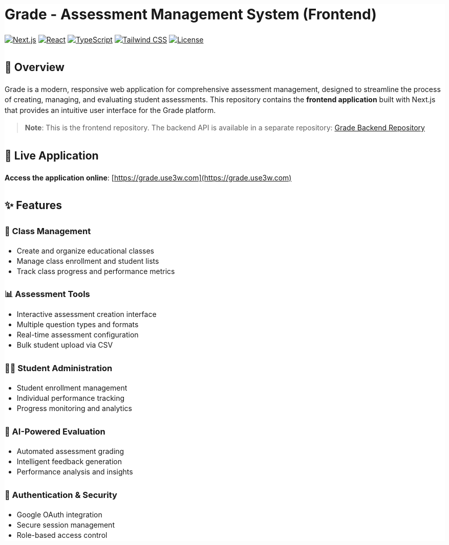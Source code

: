 # Grade - Assessment Management System (Frontend)

[![Next.js](https://img.shields.io/badge/Next.js-15.0-black.svg)](https://nextjs.org/)
[![React](https://img.shields.io/badge/React-18.2-blue.svg)](https://reactjs.org/)
[![TypeScript](https://img.shields.io/badge/TypeScript-5.7-blue.svg)](https://www.typescriptlang.org/)
[![Tailwind CSS](https://img.shields.io/badge/Tailwind%20CSS-3.4-38bdf8.svg)](https://tailwindcss.com/)
[![License](https://img.shields.io/badge/License-MIT-yellow.svg)](LICENSE)

## 🎯 Overview

Grade is a modern, responsive web application for comprehensive assessment management, designed to streamline the process of creating, managing, and evaluating student assessments. This repository contains the **frontend application** built with Next.js that provides an intuitive user interface for the Grade platform.

> **Note**: This is the frontend repository. The backend API is available in a separate repository: [Grade Backend Repository](https://github.com/arthurspedine/grade)

## 🚀 Live Application

**Access the application online**: [https://grade.use3w.com](https://grade.use3w.com)

## ✨ Features

### 🏫 Class Management
- Create and organize educational classes
- Manage class enrollment and student lists
- Track class progress and performance metrics

### 📊 Assessment Tools
- Interactive assessment creation interface
- Multiple question types and formats
- Real-time assessment configuration
- Bulk student upload via CSV

### 👨‍🎓 Student Administration
- Student enrollment management
- Individual performance tracking
- Progress monitoring and analytics

### 🤖 AI-Powered Evaluation
- Automated assessment grading
- Intelligent feedback generation
- Performance analysis and insights

### 🔐 Authentication & Security
- Google OAuth integration
- Secure session management
- Role-based access control
